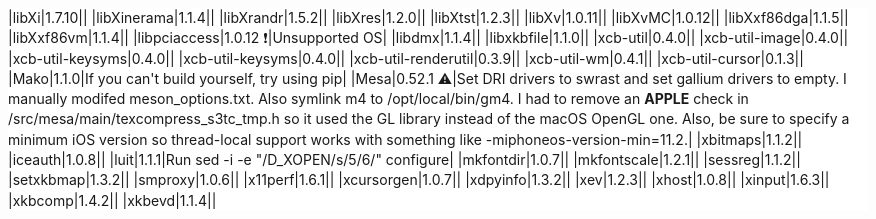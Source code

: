 |libXi|1.7.10||
|libXinerama|1.1.4||
|libXrandr|1.5.2||
|libXres|1.2.0||
|libXtst|1.2.3||
|libXv|1.0.11||
|libXvMC|1.0.12||
|libXxf86dga|1.1.5||
|libXxf86vm|1.1.4||
|libpciaccess|1.0.12 ❗️|Unsupported OS|
|libdmx|1.1.4||
|libxkbfile|1.1.0||
|xcb-util|0.4.0||
|xcb-util-image|0.4.0||
|xcb-util-keysyms|0.4.0||
|xcb-util-keysyms|0.4.0||
|xcb-util-renderutil|0.3.9||
|xcb-util-wm|0.4.1||
|xcb-util-cursor|0.1.3||
|Mako|1.1.0|If you can't build yourself, try using pip|
|Mesa|0.52.1 ⚠️|Set DRI drivers to swrast and set gallium drivers to empty. I manually modifed meson_options.txt. Also symlink m4 to /opt/local/bin/gm4. I had to remove an __APPLE__ check in /src/mesa/main/texcompress_s3tc_tmp.h so it used the GL library instead of the macOS OpenGL one. Also, be sure to specify a minimum iOS version so thread-local support works with something like -miphoneos-version-min=11.2.|
|xbitmaps|1.1.2||
|iceauth|1.0.8||
|luit|1.1.1|Run sed -i -e "/D_XOPEN/s/5/6/" configure|
|mkfontdir|1.0.7||
|mkfontscale|1.2.1||
|sessreg|1.1.2||
|setxkbmap|1.3.2||
|smproxy|1.0.6||
|x11perf|1.6.1||
|xcursorgen|1.0.7||
|xdpyinfo|1.3.2||
|xev|1.2.3||
|xhost|1.0.8||
|xinput|1.6.3||
|xkbcomp|1.4.2||
|xkbevd|1.1.4||